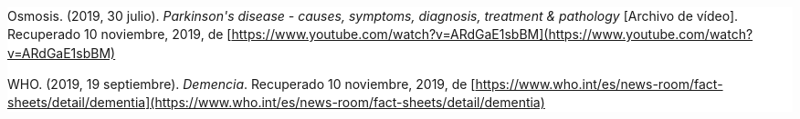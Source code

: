 

Osmosis. (2019,
30 julio). _Parkinson's disease - causes, symptoms, diagnosis, treatment
& pathology_ [Archivo de vídeo]. Recuperado 10 noviembre, 2019,
de [https://www.youtube.com/watch?v=ARdGaE1sbBM](https://www.youtube.com/watch?v=ARdGaE1sbBM)







WHO. (2019, 19 septiembre). _Demencia_. Recuperado 10
noviembre, 2019, de [https://www.who.int/es/news-room/fact-sheets/detail/dementia](https://www.who.int/es/news-room/fact-sheets/detail/dementia)



